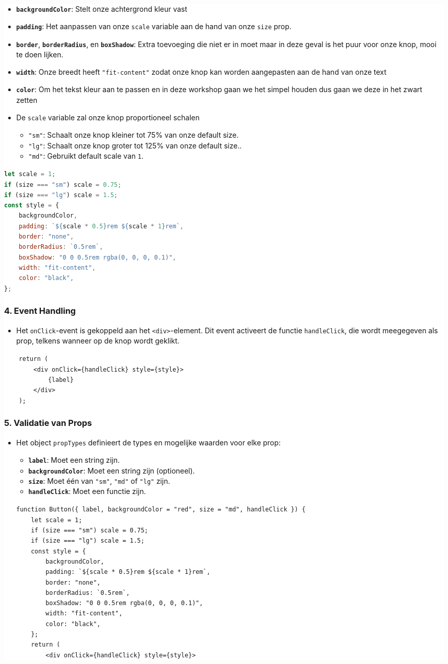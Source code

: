 -   **`backgroundColor`**: Stelt onze achtergrond kleur vast
-   **`padding`**: Het aanpassen van onze `scale` variable aan de hand van onze `size` prop.
-   **`border`**, **`borderRadius`**, en **`boxShadow`**: Extra toevoeging die niet er in moet maar in deze geval is het puur voor onze knop, mooi te doen lijken.
-   **`width`**: Onze breedt heeft `"fit-content"` zodat onze knop kan worden aangepasten aan de hand van onze text
-   **`color`**: Om het tekst kleur aan te passen en in deze workshop gaan we het simpel houden dus gaan we deze in het zwart zetten

-   De `scale` variable zal onze knop proportioneel schalen
    -   `"sm"`: Schaalt onze knop kleiner tot 75% van onze default size.
    -   `"lg"`: Schaalt onze knop groter tot 125% van onze default size..
    -   `"md"`: Gebruikt default scale van `1`.

```jsx
let scale = 1;
if (size === "sm") scale = 0.75;
if (size === "lg") scale = 1.5;
const style = {
    backgroundColor,
    padding: `${scale * 0.5}rem ${scale * 1}rem`,
    border: "none",
    borderRadius: `0.5rem`,
    boxShadow: "0 0 0.5rem rgba(0, 0, 0, 0.1)",
    width: "fit-content",
    color: "black",
};
```

### 4. **Event Handling**

-   Het `onClick`-event is gekoppeld aan het `<div>`-element. Dit event activeert de functie `handleClick`, die wordt meegegeven als prop, telkens wanneer op de knop wordt geklikt.

```
    return (
        <div onClick={handleClick} style={style}>
            {label}
        </div>
    );
```

### 5. **Validatie van Props**

-   Het object `propTypes` definieert de types en mogelijke waarden voor elke prop:

    -   **`label`**: Moet een string zijn.
    -   **`backgroundColor`**: Moet een string zijn (optioneel).
    -   **`size`**: Moet één van `"sm"`, `"md"` of `"lg"` zijn.
    -   **`handleClick`**: Moet een functie zijn.

    ```
    function Button({ label, backgroundColor = "red", size = "md", handleClick }) {
        let scale = 1;
        if (size === "sm") scale = 0.75;
        if (size === "lg") scale = 1.5;
        const style = {
            backgroundColor,
            padding: `${scale * 0.5}rem ${scale * 1}rem`,
            border: "none",
            borderRadius: `0.5rem`,
            boxShadow: "0 0 0.5rem rgba(0, 0, 0, 0.1)",
            width: "fit-content",
            color: "black",
        };
        return (
            <div onClick={handleClick} style={style}>